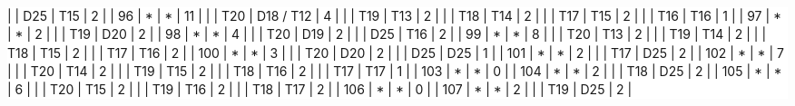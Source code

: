 |       |       D25 |          T15 |  2 |
|    96 |         * |            * | 11 |
|       |       T20 |    D18 / T12 |  4 |
|       |       T19 |          T13 |  2 |
|       |       T18 |          T14 |  2 |
|       |       T17 |          T15 |  2 |
|       |       T16 |          T16 |  1 |
|    97 |         * |            * |  2 |
|       |       T19 |          D20 |  2 |
|    98 |         * |            * |  4 |
|       |       T20 |          D19 |  2 |
|       |       D25 |          T16 |  2 |
|    99 |         * |            * |  8 |
|       |       T20 |          T13 |  2 |
|       |       T19 |          T14 |  2 |
|       |       T18 |          T15 |  2 |
|       |       T17 |          T16 |  2 |
|   100 |         * |            * |  3 |
|       |       T20 |          D20 |  2 |
|       |       D25 |          D25 |  1 |
|   101 |         * |            * |  2 |
|       |       T17 |          D25 |  2 |
|   102 |         * |            * |  7 |
|       |       T20 |          T14 |  2 |
|       |       T19 |          T15 |  2 |
|       |       T18 |          T16 |  2 |
|       |       T17 |          T17 |  1 |
|   103 |         * |            * |  0 |
|   104 |         * |            * |  2 |
|       |       T18 |          D25 |  2 |
|   105 |         * |            * |  6 |
|       |       T20 |          T15 |  2 |
|       |       T19 |          T16 |  2 |
|       |       T18 |          T17 |  2 |
|   106 |         * |            * |  0 |
|   107 |         * |            * |  2 |
|       |       T19 |          D25 |  2 |
